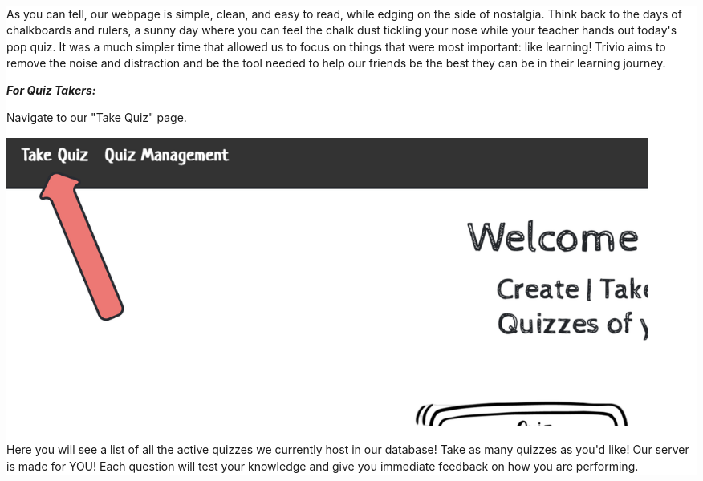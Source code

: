 As you can tell, our webpage is simple, clean, and easy to read, while edging on the side of nostalgia. Think back to the 
days of chalkboards and rulers, a sunny day where you can feel the chalk dust tickling your nose while your teacher hands 
out today's pop quiz. It was a much simpler time that allowed us to focus on things that were most important: like learning! 
Trivio aims to remove the noise and distraction and be the tool needed to help our friends be the best they can be in 
their learning journey. 

***For Quiz Takers:***

Navigate to our "Take Quiz" page. 

<img src="src/main/resources/static/images/take-quiz.png" width="800">

Here you will see a list of all the active quizzes we currently host in our database! Take as many quizzes as you'd like! 
Our server is made for YOU! Each question will test your knowledge and give you immediate feedback on how you are performing. 
